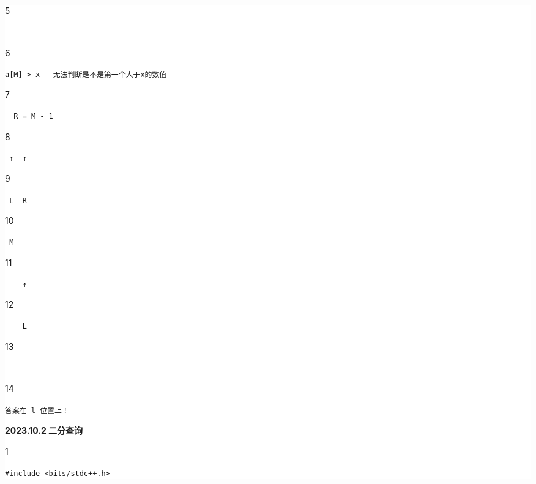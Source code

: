   5

  ```
    
  ```

  6

  ```
  a[M] > x   无法判断是不是第一个大于x的数值    
  ```

  7

  ```
    R = M - 1 
  ```

  8

  ```
   ↑  ↑
  ```

  9

  ```
   L  R   
  ```

  10

  ```
   M
  ```

  11

  ```
      ↑
  ```

  12

  ```
      L    
  ```

  13

  ```
      
  ```

  14

  ```
  答案在 l 位置上！    
  ```

**2023.10.2 二分查询**

1

```
#include <bits/stdc++.h>
```
